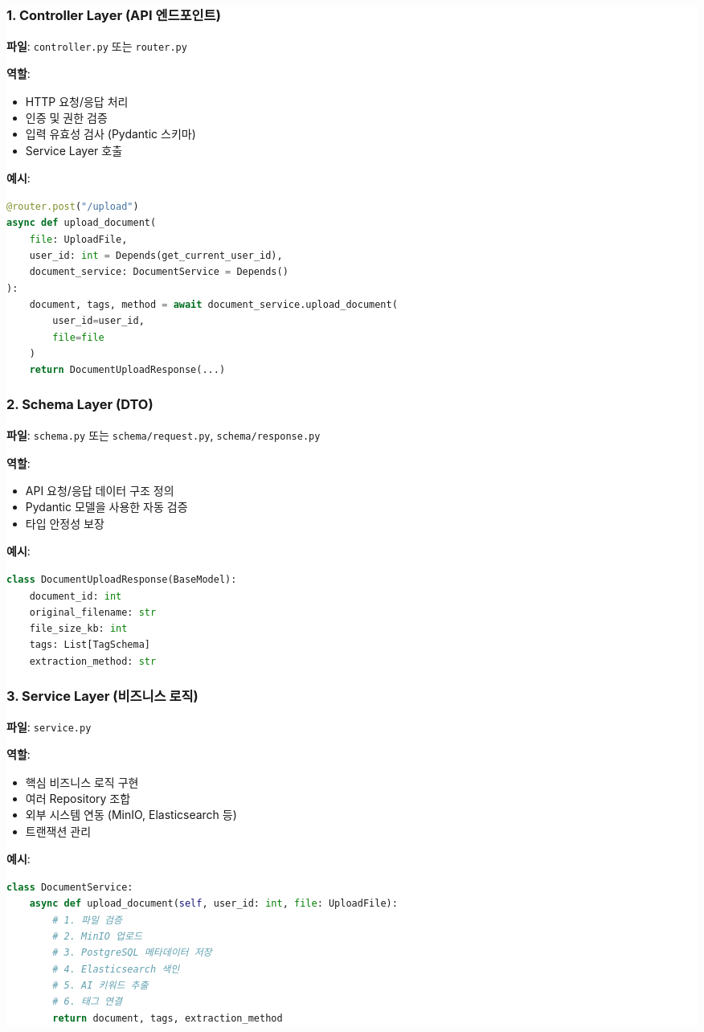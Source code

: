 ### 1. Controller Layer (API 엔드포인트)
**파일**: `controller.py` 또는 `router.py`

**역할**:
- HTTP 요청/응답 처리
- 인증 및 권한 검증
- 입력 유효성 검사 (Pydantic 스키마)
- Service Layer 호출

**예시**:
```python
@router.post("/upload")
async def upload_document(
    file: UploadFile,
    user_id: int = Depends(get_current_user_id),
    document_service: DocumentService = Depends()
):
    document, tags, method = await document_service.upload_document(
        user_id=user_id,
        file=file
    )
    return DocumentUploadResponse(...)
```

### 2. Schema Layer (DTO)
**파일**: `schema.py` 또는 `schema/request.py`, `schema/response.py`

**역할**:
- API 요청/응답 데이터 구조 정의
- Pydantic 모델을 사용한 자동 검증
- 타입 안정성 보장

**예시**:
```python
class DocumentUploadResponse(BaseModel):
    document_id: int
    original_filename: str
    file_size_kb: int
    tags: List[TagSchema]
    extraction_method: str
```

### 3. Service Layer (비즈니스 로직)
**파일**: `service.py`

**역할**:
- 핵심 비즈니스 로직 구현
- 여러 Repository 조합
- 외부 시스템 연동 (MinIO, Elasticsearch 등)
- 트랜잭션 관리

**예시**:
```python
class DocumentService:
    async def upload_document(self, user_id: int, file: UploadFile):
        # 1. 파일 검증
        # 2. MinIO 업로드
        # 3. PostgreSQL 메타데이터 저장
        # 4. Elasticsearch 색인
        # 5. AI 키워드 추출
        # 6. 태그 연결
        return document, tags, extraction_method
```
